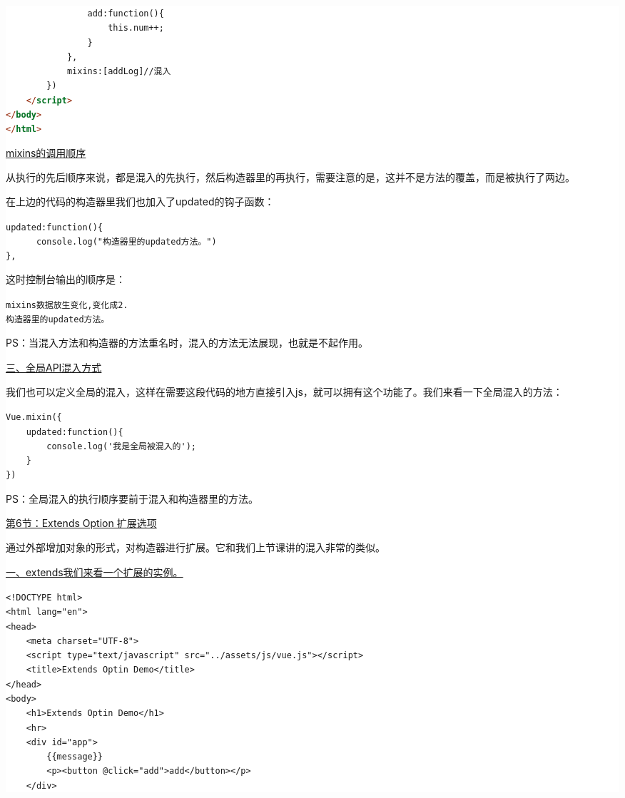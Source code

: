 ```html
                add:function(){
                    this.num++;
                }
            },
            mixins:[addLog]//混入
        })
    </script>
</body>
</html>
```

[mixins的调用顺序](https://jspang.com/detailed?id=23#toc314)

从执行的先后顺序来说，都是混入的先执行，然后构造器里的再执行，需要注意的是，这并不是方法的覆盖，而是被执行了两边。

在上边的代码的构造器里我们也加入了updated的钩子函数：

```
updated:function(){
      console.log("构造器里的updated方法。")
},
```

这时控制台输出的顺序是：

```shell
mixins数据放生变化,变化成2.
构造器里的updated方法。
```

PS：当混入方法和构造器的方法重名时，混入的方法无法展现，也就是不起作用。

[三、全局API混入方式](https://jspang.com/detailed?id=23#toc315)

我们也可以定义全局的混入，这样在需要这段代码的地方直接引入js，就可以拥有这个功能了。我们来看一下全局混入的方法：

```javascritp
Vue.mixin({
    updated:function(){
        console.log('我是全局被混入的');
    }
})
```

PS：全局混入的执行顺序要前于混入和构造器里的方法。

[第6节：Extends Option 扩展选项](https://jspang.com/detailed?id=23#toc216)

通过外部增加对象的形式，对构造器进行扩展。它和我们上节课讲的混入非常的类似。

<iframe frameborder="0" width="100%" src="https://v.qq.com/iframe/player.html?vid=l03884omoq0&amp;tiny=0&amp;auto=0" allowfullscreen="" style="box-sizing: border-box; height: 34rem; border: 1px solid rgb(61, 61, 61); border-radius: 8px;"></iframe>

[一、extends我们来看一个扩展的实例。](https://jspang.com/detailed?id=23#toc317)

```
<!DOCTYPE html>
<html lang="en">
<head>
    <meta charset="UTF-8">
    <script type="text/javascript" src="../assets/js/vue.js"></script>
    <title>Extends Optin Demo</title>
</head>
<body>
    <h1>Extends Optin Demo</h1>
    <hr>
    <div id="app">
        {{message}}
        <p><button @click="add">add</button></p>
    </div>

```